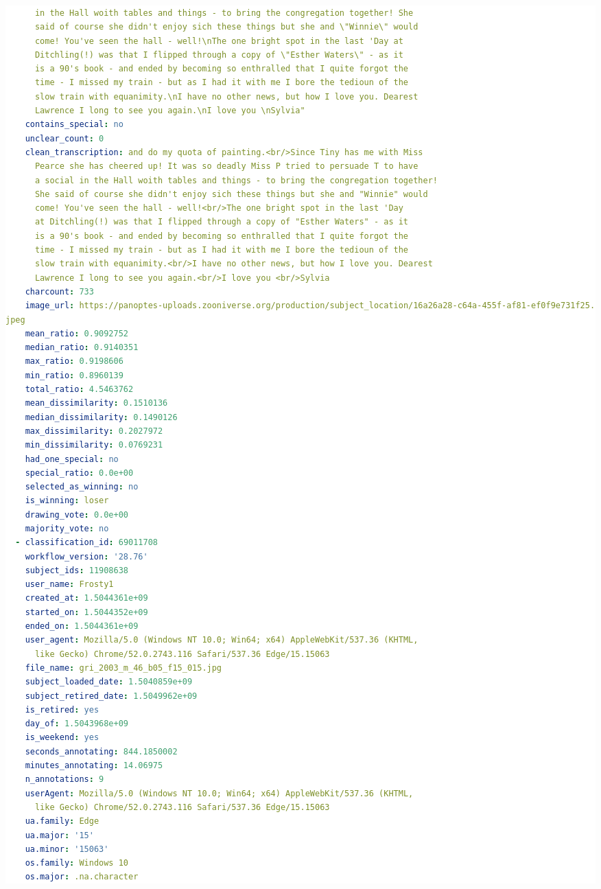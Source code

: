 ```yaml
      in the Hall woith tables and things - to bring the congregation together! She
      said of course she didn't enjoy sich these things but she and \"Winnie\" would
      come! You've seen the hall - well!\nThe one bright spot in the last 'Day at
      Ditchling(!) was that I flipped through a copy of \"Esther Waters\" - as it
      is a 90's book - and ended by becoming so enthralled that I quite forgot the
      time - I missed my train - but as I had it with me I bore the tedioun of the
      slow train with equanimity.\nI have no other news, but how I love you. Dearest
      Lawrence I long to see you again.\nI love you \nSylvia"
    contains_special: no
    unclear_count: 0
    clean_transcription: and do my quota of painting.<br/>Since Tiny has me with Miss
      Pearce she has cheered up! It was so deadly Miss P tried to persuade T to have
      a social in the Hall woith tables and things - to bring the congregation together!
      She said of course she didn't enjoy sich these things but she and "Winnie" would
      come! You've seen the hall - well!<br/>The one bright spot in the last 'Day
      at Ditchling(!) was that I flipped through a copy of "Esther Waters" - as it
      is a 90's book - and ended by becoming so enthralled that I quite forgot the
      time - I missed my train - but as I had it with me I bore the tedioun of the
      slow train with equanimity.<br/>I have no other news, but how I love you. Dearest
      Lawrence I long to see you again.<br/>I love you <br/>Sylvia
    charcount: 733
    image_url: https://panoptes-uploads.zooniverse.org/production/subject_location/16a26a28-c64a-455f-af81-ef0f9e731f25.jpeg
    mean_ratio: 0.9092752
    median_ratio: 0.9140351
    max_ratio: 0.9198606
    min_ratio: 0.8960139
    total_ratio: 4.5463762
    mean_dissimilarity: 0.1510136
    median_dissimilarity: 0.1490126
    max_dissimilarity: 0.2027972
    min_dissimilarity: 0.0769231
    had_one_special: no
    special_ratio: 0.0e+00
    selected_as_winning: no
    is_winning: loser
    drawing_vote: 0.0e+00
    majority_vote: no
  - classification_id: 69011708
    workflow_version: '28.76'
    subject_ids: 11908638
    user_name: Frosty1
    created_at: 1.5044361e+09
    started_on: 1.5044352e+09
    ended_on: 1.5044361e+09
    user_agent: Mozilla/5.0 (Windows NT 10.0; Win64; x64) AppleWebKit/537.36 (KHTML,
      like Gecko) Chrome/52.0.2743.116 Safari/537.36 Edge/15.15063
    file_name: gri_2003_m_46_b05_f15_015.jpg
    subject_loaded_date: 1.5040859e+09
    subject_retired_date: 1.5049962e+09
    is_retired: yes
    day_of: 1.5043968e+09
    is_weekend: yes
    seconds_annotating: 844.1850002
    minutes_annotating: 14.06975
    n_annotations: 9
    userAgent: Mozilla/5.0 (Windows NT 10.0; Win64; x64) AppleWebKit/537.36 (KHTML,
      like Gecko) Chrome/52.0.2743.116 Safari/537.36 Edge/15.15063
    ua.family: Edge
    ua.major: '15'
    ua.minor: '15063'
    os.family: Windows 10
    os.major: .na.character
```